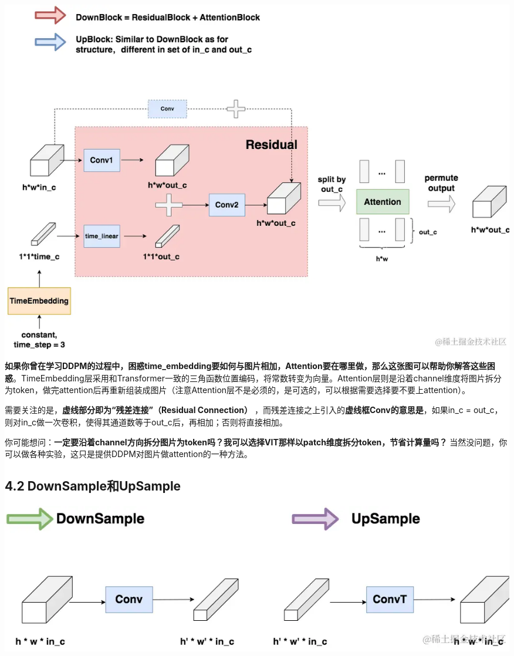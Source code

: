 ![](assets/8/7/87edcaa693c0e88e0c5aaee50cef5025.webp)

**如果你曾在学习DDPM的过程中，困惑time_embedding要如何与图片相加，Attention要在哪里做，那么这张图可以帮助你解答这些困惑**。TimeEmbedding层采用和Transformer一致的三角函数位置编码，将常数转变为向量。Attention层则是沿着channel维度将图片拆分为token，做完attention后再重新组装成图片（注意Attention层不是必须的，是可选的，可以根据需要选择要不要上attention）。

需要关注的是，**虚线部分即为“残差连接”（Residual Connection）** ，而残差连接之上引入的**虚线框Conv的意思是**，如果in\_c = out\_c，则对in\_c做一次卷积，使得其通道数等于out\_c后，再相加；否则将直接相加。

你可能想问：**一定要沿着channel方向拆分图片为token吗？我可以选择VIT那样以patch维度拆分token，节省计算量吗？** 当然没问题，你可以做各种实验，这只是提供DDPM对图片做attention的一种方法。

4.2 DownSample和UpSample
-----------------------

![](assets/e/6/e6ebdf3c1ae9f598c624ecf476569f7b.webp)
